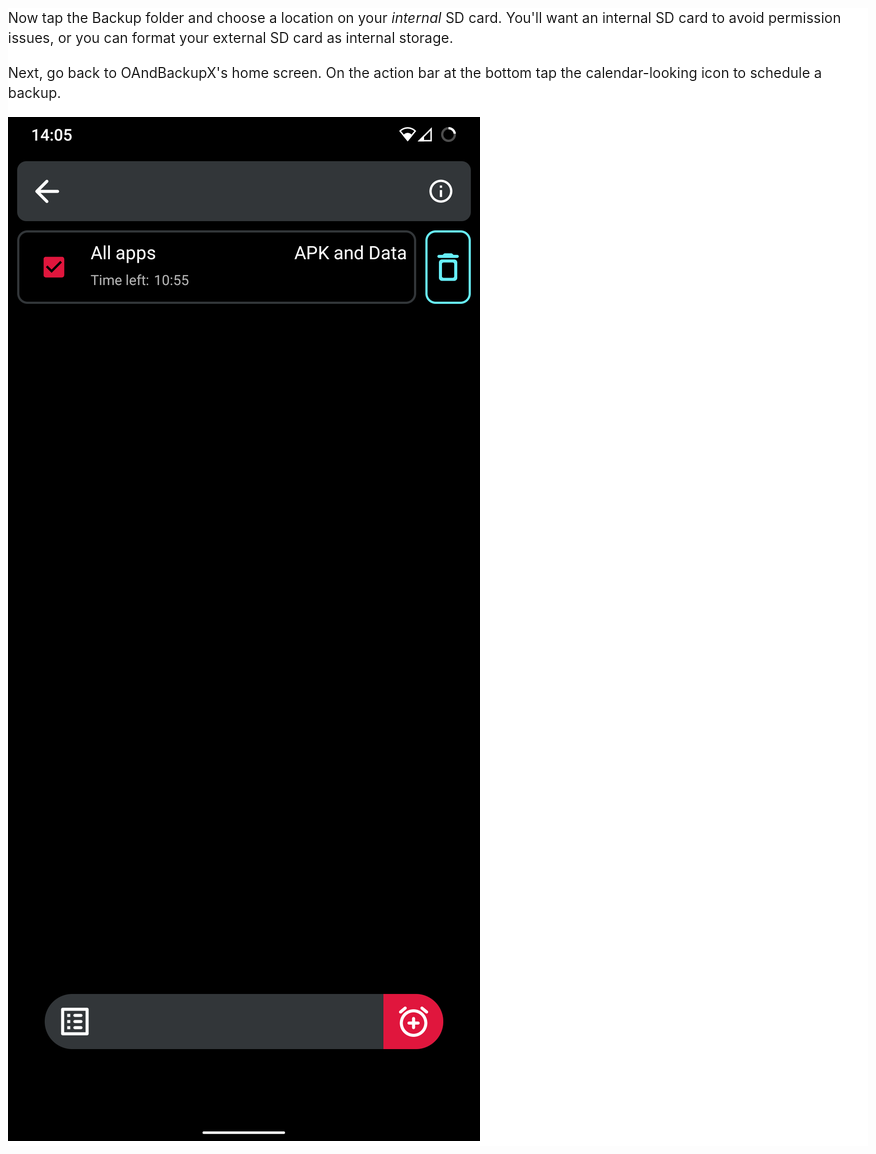 Now tap the Backup folder and choose a location on your *internal* SD card. You'll want an internal SD card to avoid permission issues, or you can format your external SD card as internal storage.

Next, go back to OAndBackupX's home screen. On the action bar at the bottom tap the calendar-looking icon to schedule a backup.

![OAndBackupX scheduled backups](/images/content/backup-server/oandbackupx_new_schedule.png)
